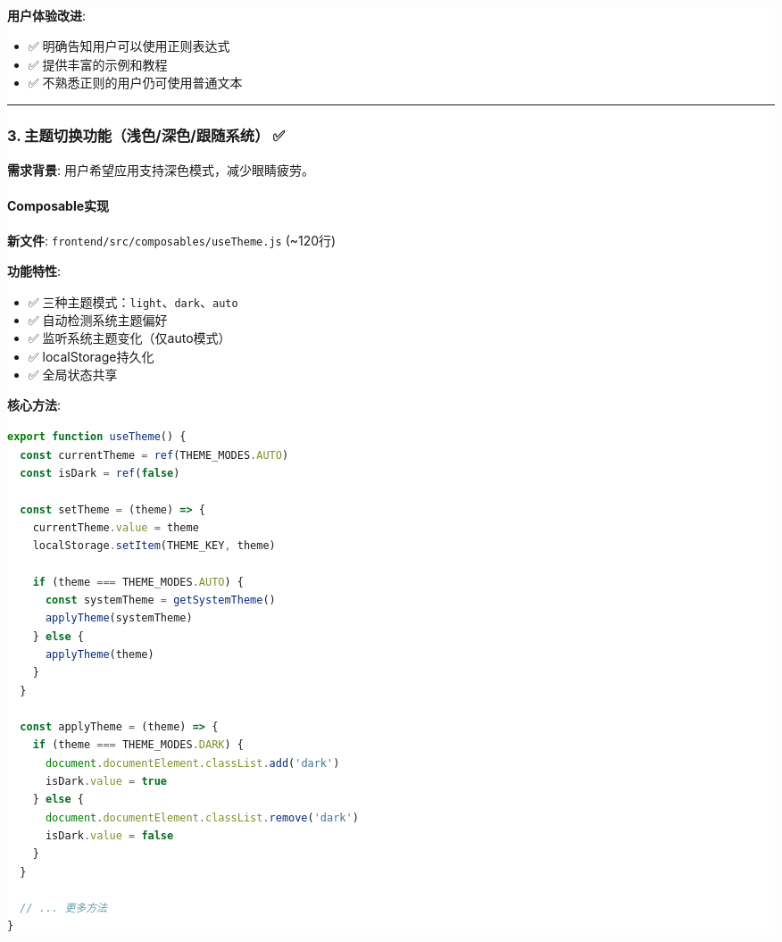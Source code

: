 **用户体验改进**:
- ✅ 明确告知用户可以使用正则表达式
- ✅ 提供丰富的示例和教程
- ✅ 不熟悉正则的用户仍可使用普通文本

---

### 3. 主题切换功能（浅色/深色/跟随系统） ✅

**需求背景**: 用户希望应用支持深色模式，减少眼睛疲劳。

#### Composable实现

**新文件**: `frontend/src/composables/useTheme.js` (~120行)

**功能特性**:
- ✅ 三种主题模式：`light`、`dark`、`auto`
- ✅ 自动检测系统主题偏好
- ✅ 监听系统主题变化（仅auto模式）
- ✅ localStorage持久化
- ✅ 全局状态共享

**核心方法**:
```javascript
export function useTheme() {
  const currentTheme = ref(THEME_MODES.AUTO)
  const isDark = ref(false)
  
  const setTheme = (theme) => {
    currentTheme.value = theme
    localStorage.setItem(THEME_KEY, theme)
    
    if (theme === THEME_MODES.AUTO) {
      const systemTheme = getSystemTheme()
      applyTheme(systemTheme)
    } else {
      applyTheme(theme)
    }
  }
  
  const applyTheme = (theme) => {
    if (theme === THEME_MODES.DARK) {
      document.documentElement.classList.add('dark')
      isDark.value = true
    } else {
      document.documentElement.classList.remove('dark')
      isDark.value = false
    }
  }
  
  // ... 更多方法
}
```
